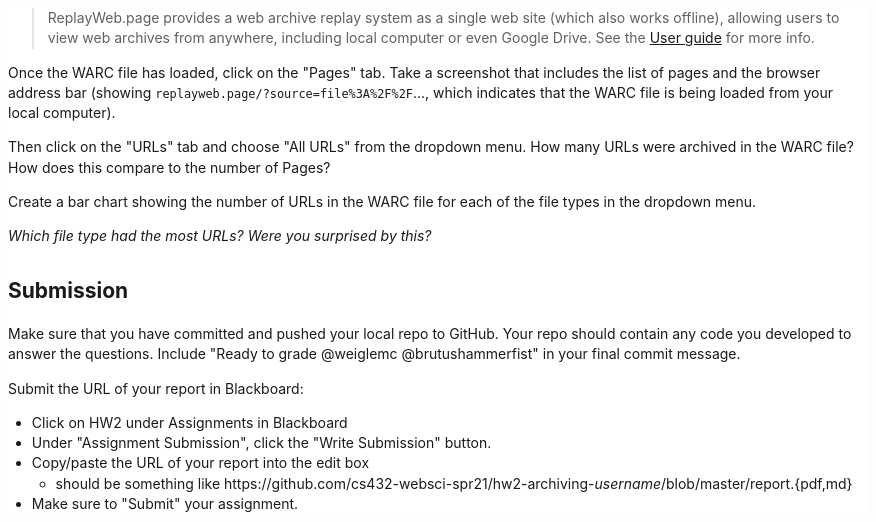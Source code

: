 <blockquote>ReplayWeb.page provides a web archive replay system as a single web site (which also works offline), allowing users to view web archives from anywhere, including local computer or even Google Drive. See the <a href="https://replayweb.page/docs">User guide</a> for more info.</blockquote>

Once the WARC file has loaded, click on the "Pages" tab.  Take a screenshot that includes the list of pages and the browser address bar (showing `replayweb.page/?source=file%3A%2F%2F`..., which indicates that the WARC file is being loaded from your local computer).

Then click on the "URLs" tab and choose "All URLs" from the dropdown menu.  How many URLs were archived in the WARC file?  How does this compare to the number of Pages?

Create a bar chart showing the number of URLs in the WARC file for each of the file types in the dropdown menu.

*Which file type had the most URLs?  Were you surprised by this?*

## Submission

Make sure that you have committed and pushed your local repo to GitHub.  Your repo should contain any code you developed to answer the questions. Include "Ready to grade @weiglemc @brutushammerfist" in your final commit message.

Submit the URL of your report in Blackboard:

* Click on HW2 under Assignments in Blackboard
* Under "Assignment Submission", click the "Write Submission" button.
* Copy/paste the URL of your report into the edit box
  * should be something like https<nolink>://github.com/cs432-websci-spr21/hw2-archiving-*username*/blob/master/report.{pdf,md}
* Make sure to "Submit" your assignment.
